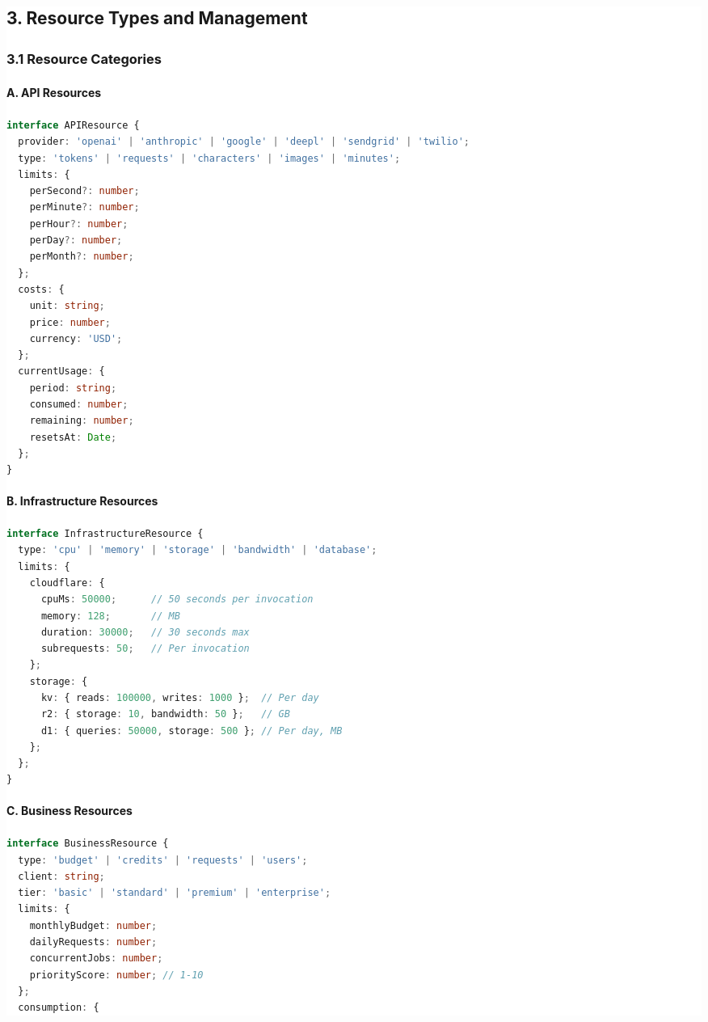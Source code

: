 ## 3. Resource Types and Management

### 3.1 Resource Categories

#### A. API Resources
```typescript
interface APIResource {
  provider: 'openai' | 'anthropic' | 'google' | 'deepl' | 'sendgrid' | 'twilio';
  type: 'tokens' | 'requests' | 'characters' | 'images' | 'minutes';
  limits: {
    perSecond?: number;
    perMinute?: number;
    perHour?: number;
    perDay?: number;
    perMonth?: number;
  };
  costs: {
    unit: string;
    price: number;
    currency: 'USD';
  };
  currentUsage: {
    period: string;
    consumed: number;
    remaining: number;
    resetsAt: Date;
  };
}
```

#### B. Infrastructure Resources
```typescript
interface InfrastructureResource {
  type: 'cpu' | 'memory' | 'storage' | 'bandwidth' | 'database';
  limits: {
    cloudflare: {
      cpuMs: 50000;      // 50 seconds per invocation
      memory: 128;       // MB
      duration: 30000;   // 30 seconds max
      subrequests: 50;   // Per invocation
    };
    storage: {
      kv: { reads: 100000, writes: 1000 };  // Per day
      r2: { storage: 10, bandwidth: 50 };   // GB
      d1: { queries: 50000, storage: 500 }; // Per day, MB
    };
  };
}
```

#### C. Business Resources
```typescript
interface BusinessResource {
  type: 'budget' | 'credits' | 'requests' | 'users';
  client: string;
  tier: 'basic' | 'standard' | 'premium' | 'enterprise';
  limits: {
    monthlyBudget: number;
    dailyRequests: number;
    concurrentJobs: number;
    priorityScore: number; // 1-10
  };
  consumption: {
```
